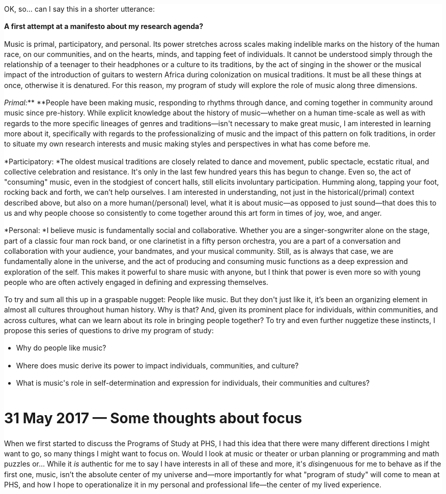 OK, so… can I say this in a shorter utterance: 

**A first attempt at a manifesto about my research agenda?**

Music is primal, participatory, and personal. Its power stretches across scales making indelible marks on the history of the human race, on our communities, and on the hearts, minds, and tapping feet of individuals. It cannot be understood simply through the relationship of a teenager to their headphones or a culture to its traditions, by the act of singing in the shower or the musical impact of the introduction of guitars to western Africa during colonization on musical traditions. It must be all these things at once, otherwise it is denatured. For this reason, my program of study will explore the role of music along three dimensions.

*Primal:*** **People have been making music, responding to rhythms through dance, and coming together in community around music since pre-history. While explicit knowledge about the history of music—whether on a human time-scale as well as with regards to the more specific lineages of genres and traditions—isn't necessary to make great music, I am interested in learning more about it, specifically with regards to the professionalizing of music and the impact of this pattern on folk traditions, in order to situate my own research interests and music making styles and perspectives in what has come before me. 

*Participatory: *The oldest musical traditions are closely related to dance and movement, public spectacle, ecstatic ritual, and collective celebration and resistance. It's only in the last few hundred years this has begun to change. Even so, the act of "consuming" music, even in the stodgiest of concert halls, still elicits involuntary participation. Humming along, tapping your foot, rocking back and forth, we can’t help ourselves. I am interested in understanding, not just in the historical(/primal) context described above, but also on a more human(/personal) level, what it is about music—as opposed to just sound—that does this to us and why people choose so consistently to come together around this art form in times of joy, woe, and anger.

*Personal: *I believe music is fundamentally social and collaborative. Whether you are a singer-songwriter alone on the stage, part of a classic four man rock band, or one clarinetist in a fifty person orchestra, you are a part of a conversation and collaboration with your audience, your bandmates, and your musical community. Still, as is always that case, we are fundamentally alone in the universe, and the act of producing and consuming music functions as a deep expression and exploration of the self. This makes it powerful to share music with anyone, but I think that power is even more so with young people who are often actively engaged in defining  and expressing themselves.

To try and sum all this up in a graspable nugget: People like music. But they don't just like it, it’s been an organizing element in almost all cultures throughout human history. Why is that? And, given its prominent place for individuals, within communities, and across cultures, what can we learn about its role in bringing people together? To try and even further nuggetize these instincts, I propose this series of questions to drive my program of study:

* Why do people like music?

* Where does music derive its power to impact individuals, communities, and culture?

* What is music's role in self-determination and expression for individuals, their communities and cultures? 

# 31 May 2017 — Some thoughts about focus

When we first started to discuss the Programs of Study at PHS, I had this idea that there were many different directions I might want to go, so many things I might want to focus on. Would I look at music or theater or urban planning or programming and math puzzles or… While it *is* authentic for me to say I have interests in all of these and more, it's *dis*ingenuous for me to behave as if the first one, music, isn’t the absolute center of my universe and—more importantly for what "program of study" will come to mean at PHS, and how I hope to operationalize it in my personal and professional life—the center of my lived experience. 
